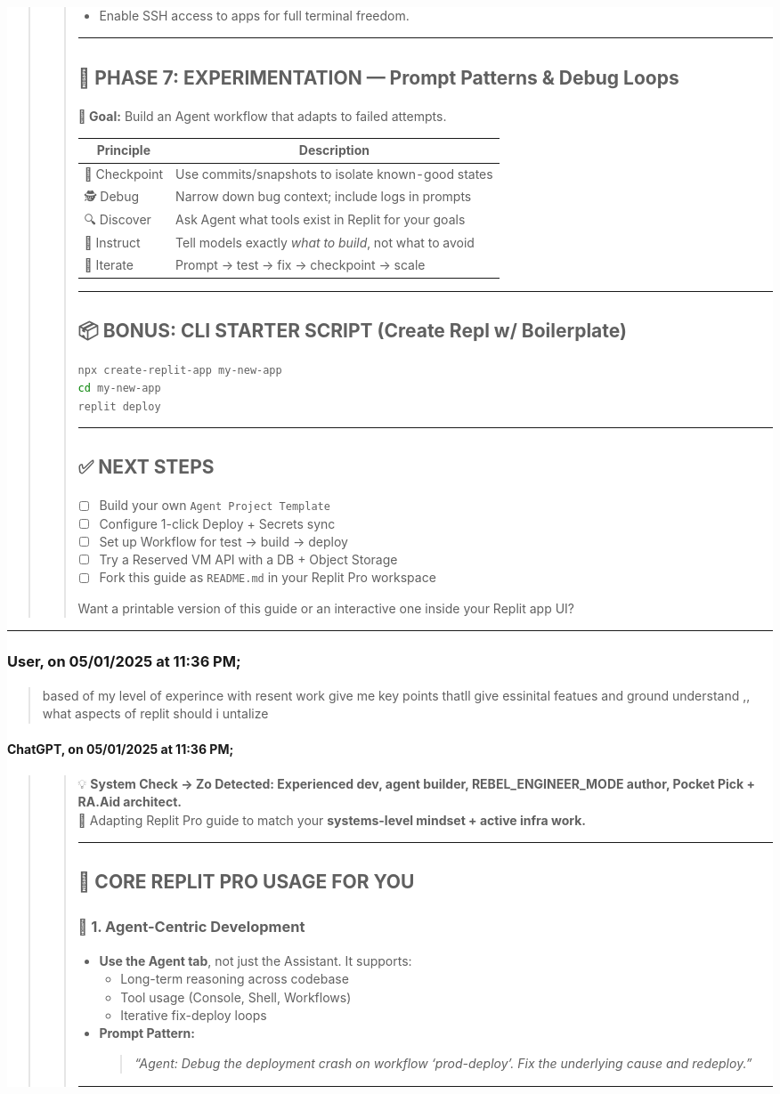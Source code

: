 >> - Enable SSH access to apps for full terminal freedom.
>> 
>> ---
>> 
>> ## 🧪 PHASE 7: EXPERIMENTATION — Prompt Patterns & Debug Loops  
>> **📍 Goal:** Build an Agent workflow that adapts to failed attempts.
>> 
>> | Principle | Description |
>> |----------|-------------|
>> | 🧱 Checkpoint | Use commits/snapshots to isolate known-good states |
>> | 🕵️ Debug | Narrow down bug context; include logs in prompts |
>> | 🔍 Discover | Ask Agent what tools exist in Replit for your goals |
>> | 🧬 Instruct | Tell models exactly *what to build*, not what to avoid |
>> | 🔁 Iterate | Prompt → test → fix → checkpoint → scale |
>> 
>> ---
>> 
>> ## 📦 BONUS: CLI STARTER SCRIPT (Create Repl w/ Boilerplate)
>> ```bash
>> npx create-replit-app my-new-app
>> cd my-new-app
>> replit deploy
>> ```
>> 
>> ---
>> 
>> ## ✅ NEXT STEPS
>> - [ ] Build your own `Agent Project Template`
>> - [ ] Configure 1-click Deploy + Secrets sync
>> - [ ] Set up Workflow for test → build → deploy
>> - [ ] Try a Reserved VM API with a DB + Object Storage
>> - [ ] Fork this guide as `README.md` in your Replit Pro workspace
>> 
>> Want a printable version of this guide or an interactive one inside your Replit app UI?


---


### User, on 05/01/2025 at 11:36 PM;
> based of my level of experince with resent work give me key points thatll  give essinital featues and ground understand  ,, what aspects of replit should i untalize  



#### ChatGPT, on 05/01/2025 at 11:36 PM;
>> 💡 **System Check → Zo Detected: Experienced dev, agent builder, REBEL_ENGINEER_MODE author, Pocket Pick + RA.Aid architect.**  
>> 🧠 Adapting Replit Pro guide to match your **systems-level mindset + active infra work.**
>> 
>> ---
>> 
>> ## 🧩 CORE REPLIT PRO USAGE FOR YOU
>> 
>> ### 🧠 1. **Agent-Centric Development**
>> - **Use the Agent tab**, not just the Assistant. It supports:
>>   - Long-term reasoning across codebase
>>   - Tool usage (Console, Shell, Workflows)
>>   - Iterative fix-deploy loops
>> - **Prompt Pattern:**  
>>   > *“Agent: Debug the deployment crash on workflow ‘prod-deploy’. Fix the underlying cause and redeploy.”*
>> 
>> ---
>> 